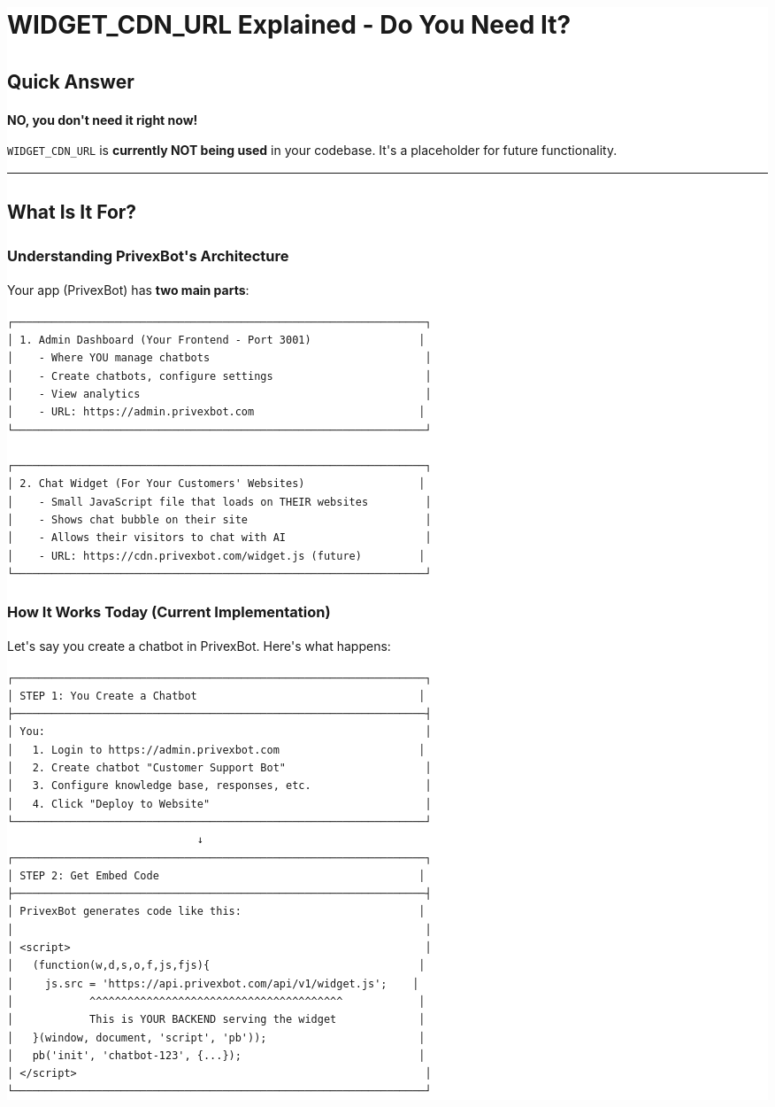 # WIDGET_CDN_URL Explained - Do You Need It?

## Quick Answer

**NO, you don't need it right now!**

`WIDGET_CDN_URL` is **currently NOT being used** in your codebase. It's a placeholder for future functionality.

---

## What Is It For?

### Understanding PrivexBot's Architecture

Your app (PrivexBot) has **two main parts**:

```
┌─────────────────────────────────────────────────────────────────┐
│ 1. Admin Dashboard (Your Frontend - Port 3001)                 │
│    - Where YOU manage chatbots                                  │
│    - Create chatbots, configure settings                        │
│    - View analytics                                             │
│    - URL: https://admin.privexbot.com                          │
└─────────────────────────────────────────────────────────────────┘

┌─────────────────────────────────────────────────────────────────┐
│ 2. Chat Widget (For Your Customers' Websites)                  │
│    - Small JavaScript file that loads on THEIR websites         │
│    - Shows chat bubble on their site                            │
│    - Allows their visitors to chat with AI                      │
│    - URL: https://cdn.privexbot.com/widget.js (future)         │
└─────────────────────────────────────────────────────────────────┘
```

### How It Works Today (Current Implementation)

Let's say you create a chatbot in PrivexBot. Here's what happens:

```
┌─────────────────────────────────────────────────────────────────┐
│ STEP 1: You Create a Chatbot                                   │
├─────────────────────────────────────────────────────────────────┤
│ You:                                                            │
│   1. Login to https://admin.privexbot.com                      │
│   2. Create chatbot "Customer Support Bot"                      │
│   3. Configure knowledge base, responses, etc.                  │
│   4. Click "Deploy to Website"                                  │
└─────────────────────────────────────────────────────────────────┘
                              ↓
┌─────────────────────────────────────────────────────────────────┐
│ STEP 2: Get Embed Code                                         │
├─────────────────────────────────────────────────────────────────┤
│ PrivexBot generates code like this:                            │
│                                                                 │
│ <script>                                                        │
│   (function(w,d,s,o,f,js,fjs){                                 │
│     js.src = 'https://api.privexbot.com/api/v1/widget.js';    │
│            ^^^^^^^^^^^^^^^^^^^^^^^^^^^^^^^^^^^^^^^^            │
│            This is YOUR BACKEND serving the widget             │
│   }(window, document, 'script', 'pb'));                        │
│   pb('init', 'chatbot-123', {...});                            │
│ </script>                                                       │
└─────────────────────────────────────────────────────────────────┘
```